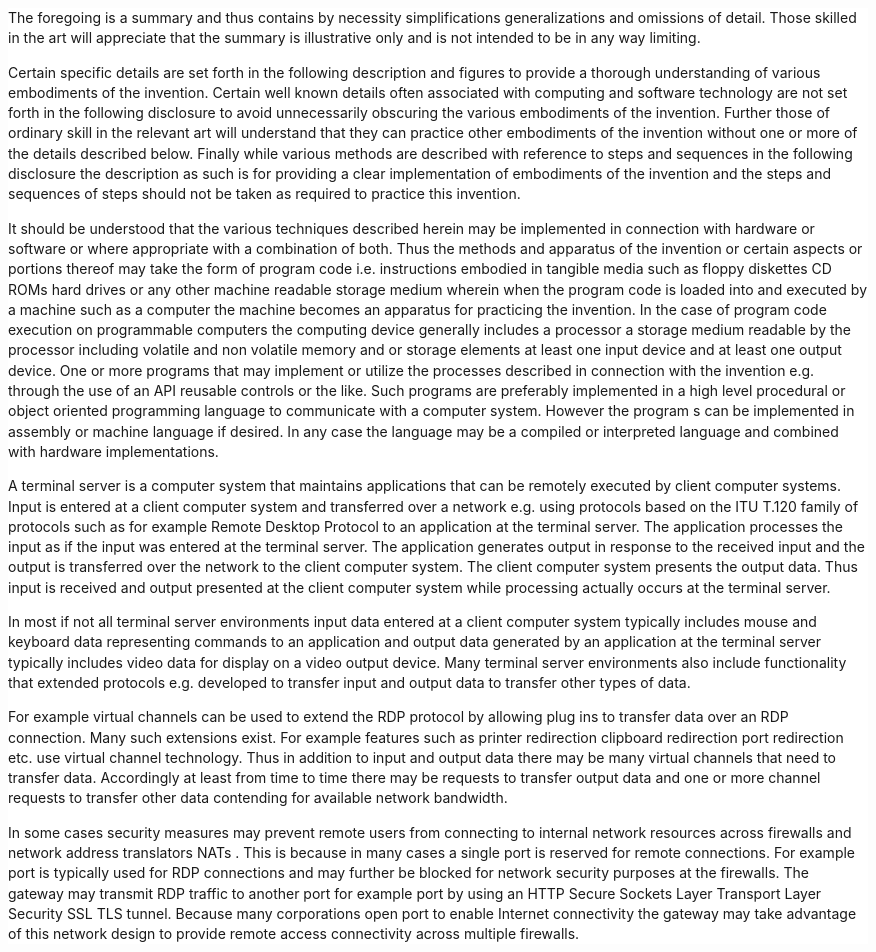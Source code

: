 The foregoing is a summary and thus contains by necessity simplifications generalizations and omissions of detail. Those skilled in the art will appreciate that the summary is illustrative only and is not intended to be in any way limiting.

Certain specific details are set forth in the following description and figures to provide a thorough understanding of various embodiments of the invention. Certain well known details often associated with computing and software technology are not set forth in the following disclosure to avoid unnecessarily obscuring the various embodiments of the invention. Further those of ordinary skill in the relevant art will understand that they can practice other embodiments of the invention without one or more of the details described below. Finally while various methods are described with reference to steps and sequences in the following disclosure the description as such is for providing a clear implementation of embodiments of the invention and the steps and sequences of steps should not be taken as required to practice this invention.

It should be understood that the various techniques described herein may be implemented in connection with hardware or software or where appropriate with a combination of both. Thus the methods and apparatus of the invention or certain aspects or portions thereof may take the form of program code i.e. instructions embodied in tangible media such as floppy diskettes CD ROMs hard drives or any other machine readable storage medium wherein when the program code is loaded into and executed by a machine such as a computer the machine becomes an apparatus for practicing the invention. In the case of program code execution on programmable computers the computing device generally includes a processor a storage medium readable by the processor including volatile and non volatile memory and or storage elements at least one input device and at least one output device. One or more programs that may implement or utilize the processes described in connection with the invention e.g. through the use of an API reusable controls or the like. Such programs are preferably implemented in a high level procedural or object oriented programming language to communicate with a computer system. However the program s can be implemented in assembly or machine language if desired. In any case the language may be a compiled or interpreted language and combined with hardware implementations.

A terminal server is a computer system that maintains applications that can be remotely executed by client computer systems. Input is entered at a client computer system and transferred over a network e.g. using protocols based on the ITU T.120 family of protocols such as for example Remote Desktop Protocol to an application at the terminal server. The application processes the input as if the input was entered at the terminal server. The application generates output in response to the received input and the output is transferred over the network to the client computer system. The client computer system presents the output data. Thus input is received and output presented at the client computer system while processing actually occurs at the terminal server.

In most if not all terminal server environments input data entered at a client computer system typically includes mouse and keyboard data representing commands to an application and output data generated by an application at the terminal server typically includes video data for display on a video output device. Many terminal server environments also include functionality that extended protocols e.g. developed to transfer input and output data to transfer other types of data.

For example virtual channels can be used to extend the RDP protocol by allowing plug ins to transfer data over an RDP connection. Many such extensions exist. For example features such as printer redirection clipboard redirection port redirection etc. use virtual channel technology. Thus in addition to input and output data there may be many virtual channels that need to transfer data. Accordingly at least from time to time there may be requests to transfer output data and one or more channel requests to transfer other data contending for available network bandwidth.

In some cases security measures may prevent remote users from connecting to internal network resources across firewalls and network address translators NATs . This is because in many cases a single port is reserved for remote connections. For example port is typically used for RDP connections and may further be blocked for network security purposes at the firewalls. The gateway may transmit RDP traffic to another port for example port by using an HTTP Secure Sockets Layer Transport Layer Security SSL TLS tunnel. Because many corporations open port to enable Internet connectivity the gateway may take advantage of this network design to provide remote access connectivity across multiple firewalls.
